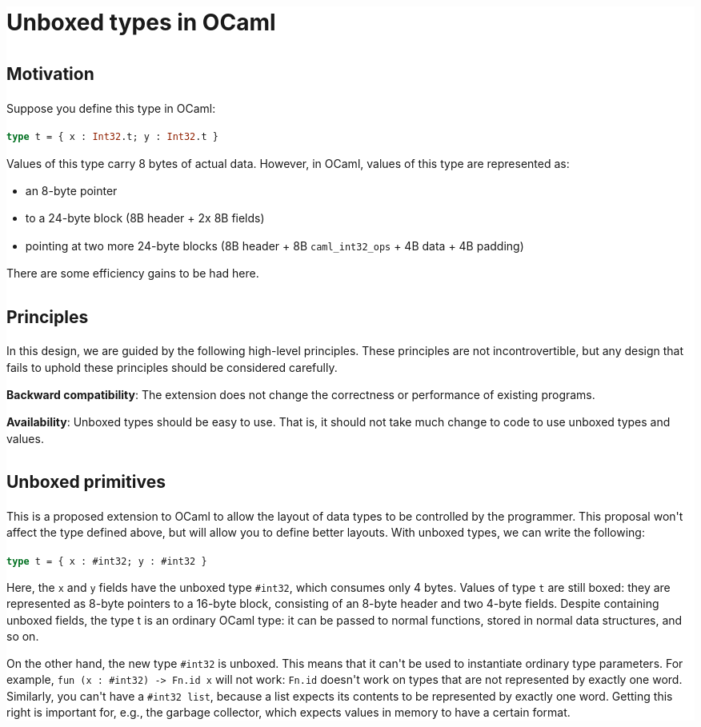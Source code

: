 # Unboxed types in OCaml

## Motivation

Suppose you define this type in OCaml:

```ocaml
type t = { x : Int32.t; y : Int32.t }
```

Values of this type carry 8 bytes of actual data. However, in OCaml,
values of this type are represented as:

  - an 8-byte pointer

  - to a 24-byte block
    (8B header + 2x 8B fields)

  - pointing at two more 24-byte blocks
    (8B header + 8B `caml_int32_ops` + 4B data + 4B padding)

There are some efficiency gains to be had here.

## Principles

In this design, we are guided by the following high-level principles.
These principles are not incontrovertible, but any design that fails
to uphold these principles should be considered carefully.

**Backward compatibility**: The extension does not change the
correctness or performance of existing programs.

**Availability**: Unboxed types should be easy to use. That is,
it should not take much change to code to use unboxed types and
values.

## Unboxed primitives

This is a proposed extension to OCaml to allow the layout of data
types to be controlled by the programmer. This proposal won't affect
the type defined above, but will allow you to define better layouts.
With unboxed types, we can write the following:

```ocaml
type t = { x : #int32; y : #int32 }
```

Here, the `x` and `y` fields have the unboxed type `#int32`, which
consumes only 4 bytes. Values of type `t` are still boxed: they are
represented as 8-byte pointers to a 16-byte block, consisting of an
8-byte header and two 4-byte fields. Despite containing unboxed
fields, the type t is an ordinary OCaml type: it can be passed to
normal functions, stored in normal data structures, and so on.

On the other hand, the new type `#int32` is unboxed. This means that
it can't be used to instantiate ordinary type parameters.  For
example, `fun (x : #int32) -> Fn.id x` will not work: `Fn.id` doesn't
work on types that are not represented by exactly one word. Similarly,
you can't have a `#int32 list`, because a list expects its contents to
be represented by exactly one word. Getting this right is important
for, e.g., the garbage collector, which expects values in memory to
have a certain format.
